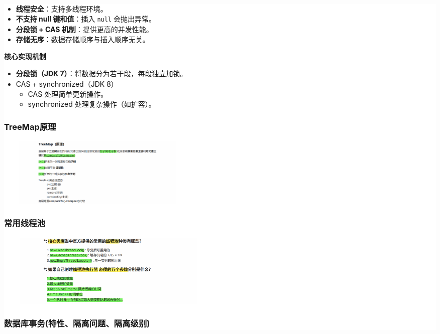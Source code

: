 - **线程安全**：支持多线程环境。
- **不支持 null 键和值**：插入 `null` 会抛出异常。
- **分段锁 + CAS 机制**：提供更高的并发性能。
- **存储无序**：数据存储顺序与插入顺序无关。

**核心实现机制**

- **分段锁（JDK 7）**：将数据分为若干段，每段独立加锁。
- CAS + synchronized（JDK 8）
  - CAS 处理简单更新操作。
  - synchronized 处理复杂操作（如扩容）。

### TreeMap原理

<img src="assets/image-20250310213047636.png" alt="image-20250310213047636" style="width:40vw;" />

### 常用线程池

<img src="assets/image-20250310213747936.png" alt="image-20250310213747936" style="width:40vw;" />

### 数据库事务(特性、隔离问题、隔离级别)
